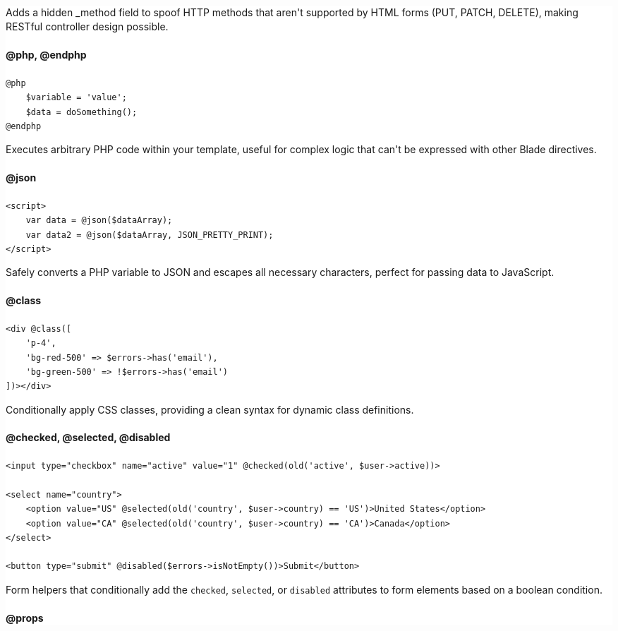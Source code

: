 Adds a hidden _method field to spoof HTTP methods that aren't supported by HTML forms (PUT, PATCH, DELETE), making RESTful controller design possible.

#### @php, @endphp

```blade
@php
    $variable = 'value';
    $data = doSomething();
@endphp
```

Executes arbitrary PHP code within your template, useful for complex logic that can't be expressed with other Blade directives.

#### @json

```blade
<script>
    var data = @json($dataArray);
    var data2 = @json($dataArray, JSON_PRETTY_PRINT);
</script>
```

Safely converts a PHP variable to JSON and escapes all necessary characters, perfect for passing data to JavaScript.

#### @class

```blade
<div @class([
    'p-4',
    'bg-red-500' => $errors->has('email'),
    'bg-green-500' => !$errors->has('email')
])></div>
```

Conditionally apply CSS classes, providing a clean syntax for dynamic class definitions.

#### @checked, @selected, @disabled

```blade
<input type="checkbox" name="active" value="1" @checked(old('active', $user->active))>

<select name="country">
    <option value="US" @selected(old('country', $user->country) == 'US')>United States</option>
    <option value="CA" @selected(old('country', $user->country) == 'CA')>Canada</option>
</select>

<button type="submit" @disabled($errors->isNotEmpty())>Submit</button>
```

Form helpers that conditionally add the `checked`, `selected`, or `disabled` attributes to form elements based on a boolean condition.

#### @props
